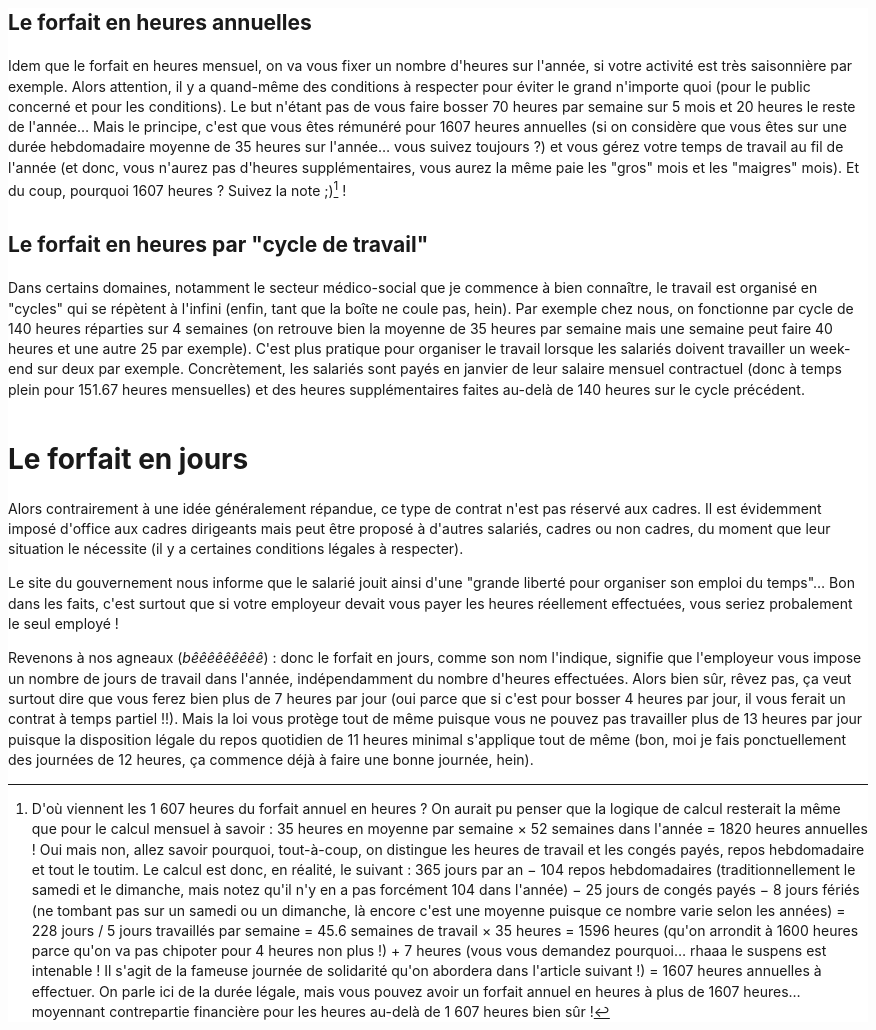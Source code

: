 [^1]: D'où viennent les 151.67 heures du bulletin de paie ? Alors, en réalité, vous ne travaillez jamais 151 heures virgule 67 dans le mois. Ce chiffre vient d'un grand principe RH : le **lissage de la paie**. En gros, imaginez qu'on vous paie "au réel" tous les mois. Déjà, ce serait un calvaire pour la pauvre RH qui passerait tout son temps à faire la paie et pas génial pour votre organisation financière personnelle : votre salaire ne serait pas le même en janvier et en février ! Donc en paie, on considère que tous les mois font 30 jours, ce qui donne un calcul finalement très logique : 35 heures par semaine &times; 52 semaines dans l'année / 12 mois dans l'année = 151.67 heures mensuelles moyennes ! Vous voyez que c'est simple, la paie en fait :D (D'ailleurs, petit aparté : si vous êtes malades du 1er au 31 janvier, ne doivent vous être décomptés que 30 jours de maladie… mais si vous êtes malade du 1er au 28 février, vous seront également décomptés 30 jours de maladie). Ce calcul s'applique donc de la même manière pour les autres forfaits : 39 heures hebdomadaires &times; 52 semaines dans l'année / 12 mois dans l'année = 169 heures mensuelles moyennes.

## Le forfait en heures annuelles

Idem que le forfait en heures mensuel, on va vous fixer un nombre d'heures sur l'année, si votre activité est très saisonnière par exemple. Alors attention, il y a quand-même des conditions à respecter pour éviter le grand n'importe quoi (pour le public concerné et pour les conditions). Le but n'étant pas de vous faire bosser 70 heures par semaine sur 5 mois et 20 heures le reste de l'année… Mais le principe, c'est que vous êtes rémunéré pour 1607 heures annuelles (si on considère que vous êtes sur une durée hebdomadaire moyenne de 35 heures sur l'année… vous suivez toujours ?) et vous gérez votre temps de travail au fil de l'année (et donc, vous n'aurez pas d'heures supplémentaires, vous aurez la même paie les "gros" mois et les "maigres" mois). Et du coup, pourquoi 1607 heures ? Suivez la note ;)[^2] !

[^2]: D'où viennent les 1 607 heures du forfait annuel en heures ? On aurait pu penser que la logique de calcul resterait la même que pour le calcul mensuel à savoir : 35 heures en moyenne  par semaine &times; 52 semaines dans l'année = 1820 heures annuelles ! Oui mais non, allez savoir pourquoi, tout-à-coup, on distingue les heures de travail et les congés payés, repos hebdomadaire et tout le toutim. Le calcul est donc, en réalité, le suivant : 365 jours par an &minus; 104 repos hebdomadaires (traditionnellement le samedi et le dimanche, mais notez qu'il n'y en a pas forcément 104 dans l'année) &minus; 25 jours de congés payés &minus; 8 jours fériés (ne tombant pas sur un samedi ou un dimanche, là encore c'est une moyenne puisque ce nombre varie selon les années) = 228 jours / 5 jours travaillés par semaine = 45.6 semaines de travail &times; 35 heures = 1596 heures (qu'on arrondit à 1600 heures parce qu'on va pas chipoter pour 4 heures non plus !) + 7 heures (vous vous demandez pourquoi… rhaaa le suspens est intenable ! Il s'agit de la fameuse journée de solidarité qu'on abordera dans l'article suivant !) = 1607 heures annuelles à effectuer. On parle ici de la durée légale, mais vous pouvez avoir un forfait annuel en heures à plus de 1607 heures… moyennant contrepartie financière pour les heures au-delà de 1 607 heures bien sûr !

## Le forfait en heures par "cycle de travail"

Dans certains domaines, notamment le secteur médico-social que je commence à bien connaître, le travail est organisé en "cycles" qui se répètent à l'infini (enfin, tant que la boîte ne coule pas, hein). Par exemple chez nous, on fonctionne par cycle de 140 heures réparties sur 4 semaines (on retrouve bien la moyenne de 35 heures par semaine mais une semaine peut faire 40 heures et une autre 25 par exemple). C'est plus pratique pour organiser le travail lorsque les salariés doivent travailler un week-end sur deux par exemple. Concrètement, les salariés sont payés en janvier de leur salaire mensuel contractuel (donc à temps plein pour 151.67 heures mensuelles) et des heures supplémentaires faites au-delà de 140 heures sur le cycle précédent.

# Le forfait en jours

Alors contrairement à une idée généralement répandue, ce type de contrat n'est pas réservé aux cadres. Il est évidemment imposé d'office aux cadres dirigeants mais peut être proposé à d'autres salariés, cadres ou non cadres, du moment que leur situation le nécessite (il y a certaines conditions légales à respecter).

Le site du gouvernement nous informe que le salarié jouit ainsi d'une "grande liberté pour organiser son emploi du temps"… Bon dans les faits, c'est surtout que si votre employeur devait vous payer les heures réellement effectuées, vous seriez probalement le seul employé !

Revenons à nos agneaux (*bêêêêêêêêê*) : donc le forfait en jours, comme son nom l'indique, signifie que l'employeur vous impose un nombre de jours de travail dans l'année, indépendamment du nombre d'heures effectuées. Alors bien sûr, rêvez pas, ça veut surtout dire que vous ferez bien plus de 7 heures par jour (oui parce que si c'est pour bosser 4 heures par jour, il vous ferait un contrat à temps partiel !!). Mais la loi vous protège tout de même puisque vous ne pouvez pas travailler plus de 13 heures par jour puisque la disposition légale du repos quotidien de 11 heures minimal s'applique tout de même (bon, moi je fais ponctuellement des journées de 12 heures, ça commence déjà à faire une bonne journée, hein).


[^3]: Mais d'où viennent les 218 jours du forfait annuel ? Ce plafond annuel reste identique quelle que soit l'année, et c'est donc le nombre de <abbr title="Jours de Réduction du Temps de Travail">JRTT</abbr> qui variera tous les ans en fonction du nombre de jours dans l'année (année bissextile ou non) et du nombre de jours fériés tombant sur des repos hebdomadaires. Nous détaillerons ce calcul dans le paragraphe sur les <abbr title="Jours de Réduction du Temps de Travail">JRTT</abbr> puisqu'en fait, le calcul se fait à l'envers : on part du plafond légal et on en déduit le nombre de <abbr title="Jours de Réduction du Temps de Travail">JRTT</abbr> annuels.
[^4]: Surprise, il existe un forfait annuel en jours de 235 jours ! C'est parti, sortez vos Texas Instrument : 365 jours par an &minus; 104 jours de repos hebdomadaires (2 jours par semaine) &minus; 25 jours de congés payés &minus; 1er mai (seul jour férié officiellement chômé sauf cas exceptionnel genre établissements de santé) = 235 jours annuels. Ce qui veut dire que le salarié renonce à tous les <abbr title="Réduction du Temps de Travail">RTT</abbr> auxquels il pouvait prétendre. Pourquoi je dis "renonce" ? Parce que c'est à **l'employé avec accord de l'employeur** (et non le contraire) de demander à dépasser les 218 jours (genre, j'suis trop accro à mon travail, j'ai pas de vie sociale et mon chat me fait chier à la maison, donc je préfère encore passer ma vie au taf… ou un truc du genre, après on adapte en fonction des situations !). Ce dépassement donnera lieu à compensation financière (oui pas en repos forcément, sinon c'est complètement illogique !) dans les mêmes proportions que la majoration des heures supplémentaires applicable dans l'entreprise (au minimum 10%).
[^5]: les <abbr title="Jours de Réduction du Temps de Travail">JRTT</abbr> au forfait pour les salariés en forfait heures. C'est pas si compliqué : vous êtes contractuellement à 38 heures / semaine donc vous travaillez 38 heures / 5 jours = 7.6 heures par jour en moyenne. On reprend le nombre de jours de travail annuels, à savoir : 365 jours par an &minus; 104 repos hebdomadaires &minus; 25 jours de congés payés &minus; 8 jours fériés = 228 jours / 5 jours de travail sur la semaine = 45.6 semaines de travail. Les heures au-delà de 35 heures représentent donc : (38 &minus; 35 heures) &times; 45.6 semaines de travail = 136.80 heures de "trop" par an / 7.6 heures (moyenne quotidienne) = 0.6 heures par jour = 1732.80 heures par an &minus; 1 604 heures annuelles légales = 128.8 heures de "trop" / 7.6 heures par jour = 18 jours de <abbr title="Réduction du Temps de Travail">RTT</abbr> par an. Malgré mes nombreuses heures de recherche (heureusement que mon mari commence tout juste FF XV ce qui me laisse beauuuuuuuucoup de temps pour fouiller mes sources juridiques), je n'ai pas compris pourquoi parfois le calcul se faisait "d'office" avec un 104 repos hebdomadaires et 8 jours fériés et parfois en comptant réellement, comme dans le calcul suivant, le nombre de samedi/dimanche dans l'année et de jours fériés ne tombant pas sur un samedi/dimanche. Si quelqu'un a la réponse, je suis preneuse (oui, je sais, [42](https://youtu.be/jwEPCn6lRo4?t=1m24s), mais sinon ?).
[^6]: les <abbr title="Jours de Réduction du Temps de Travail">JRTT</abbr> au forfait pour les salariés en forfait jours : par exemple pour 2017, l'année comptera 365 jours &minus; 105 samedi/dimanche &minus; 25 jours de congés payés &minus; 9 jours fériés (tombant hors samedi/dimanche) &minus; 218 jours (maximum légal) = 8 <abbr title="Jours de Réduction du Temps de Travail">JRTT</abbr>. Comme vous le voyez, le nombre de <abbr title="Jours de Réduction du Temps de Travail">JRTT</abbr> variera donc tous les ans au gré du calendrier (pas celui de l'Avent, le vrai avec tous les mois dedans mais pas de chocolat !).